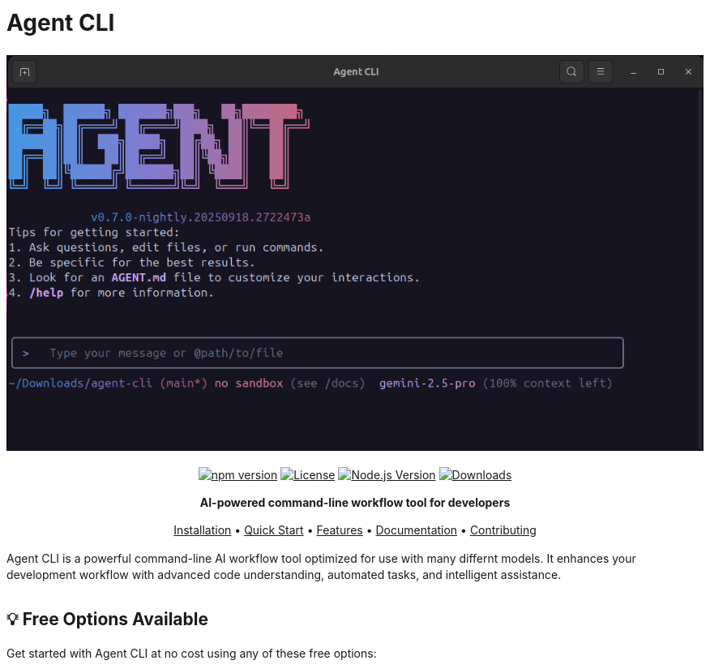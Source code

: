 # Agent CLI

<div align="center">

![Agent CLI Screenshot](./docs/assets/agent-screenshot.png)

[![npm version](https://img.shields.io/npm/v/@agent-cli/agent-cli.svg)](https://www.npmjs.com/package/@agent-cli/agent-cli)
[![License](https://img.shields.io/github/license/agent-cli/agent-cli.svg)](./LICENSE)
[![Node.js Version](https://img.shields.io/badge/node-%3E%3D20.0.0-brightgreen.svg)](https://nodejs.org/)
[![Downloads](https://img.shields.io/npm/dm/@agent-cli/agent-cli.svg)](https://www.npmjs.com/package/@agent-cli/agent-cli)

**AI-powered command-line workflow tool for developers**

[Installation](#installation) • [Quick Start](#quick-start) • [Features](#key-features) • [Documentation](./docs/) • [Contributing](./CONTRIBUTING.md)

</div>

Agent CLI is a powerful command-line AI workflow tool optimized for use with many differnt models. It enhances your development workflow with advanced code understanding, automated tasks, and intelligent assistance.

## 💡 Free Options Available

Get started with Agent CLI at no cost using any of these free options:
